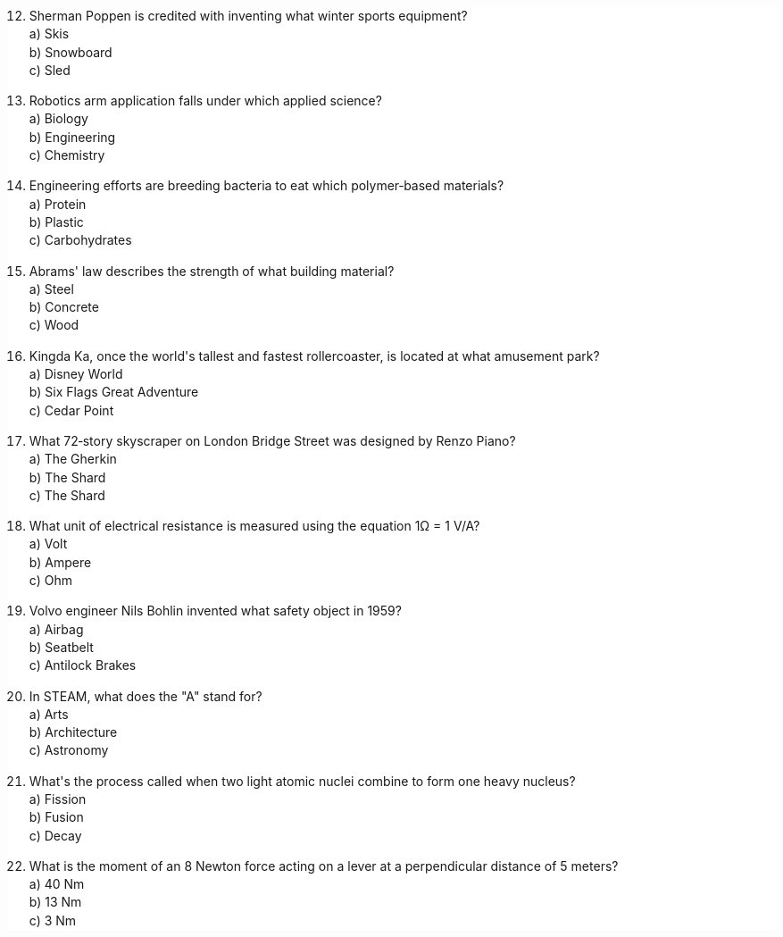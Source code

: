 12. Sherman Poppen is credited with inventing what winter sports equipment?  
    a) Skis  
    b) Snowboard  
    c) Sled

13. Robotics arm application falls under which applied science?  
    a) Biology  
    b) Engineering  
    c) Chemistry

14. Engineering efforts are breeding bacteria to eat which polymer‑based materials?  
    a) Protein  
    b) Plastic  
    c) Carbohydrates

15. Abrams' law describes the strength of what building material?  
    a) Steel  
    b) Concrete  
    c) Wood

16. Kingda Ka, once the world's tallest and fastest rollercoaster, is located at what amusement park?  
    a) Disney World  
    b) Six Flags Great Adventure  
    c) Cedar Point

17. What 72‑story skyscraper on London Bridge Street was designed by Renzo Piano?  
    a) The Gherkin  
    b) The Shard  
    c) The Shard

18. What unit of electrical resistance is measured using the equation 1Ω = 1 V/A?  
    a) Volt  
    b) Ampere  
    c) Ohm

19. Volvo engineer Nils Bohlin invented what safety object in 1959?  
    a) Airbag  
    b) Seatbelt  
    c) Antilock Brakes

20. In STEAM, what does the "A" stand for?  
    a) Arts  
    b) Architecture  
    c) Astronomy

21. What's the process called when two light atomic nuclei combine to form one heavy nucleus?  
    a) Fission  
    b) Fusion  
    c) Decay

22. What is the moment of an 8 Newton force acting on a lever at a perpendicular distance of 5 meters?  
    a) 40 Nm  
    b) 13 Nm  
    c) 3 Nm
